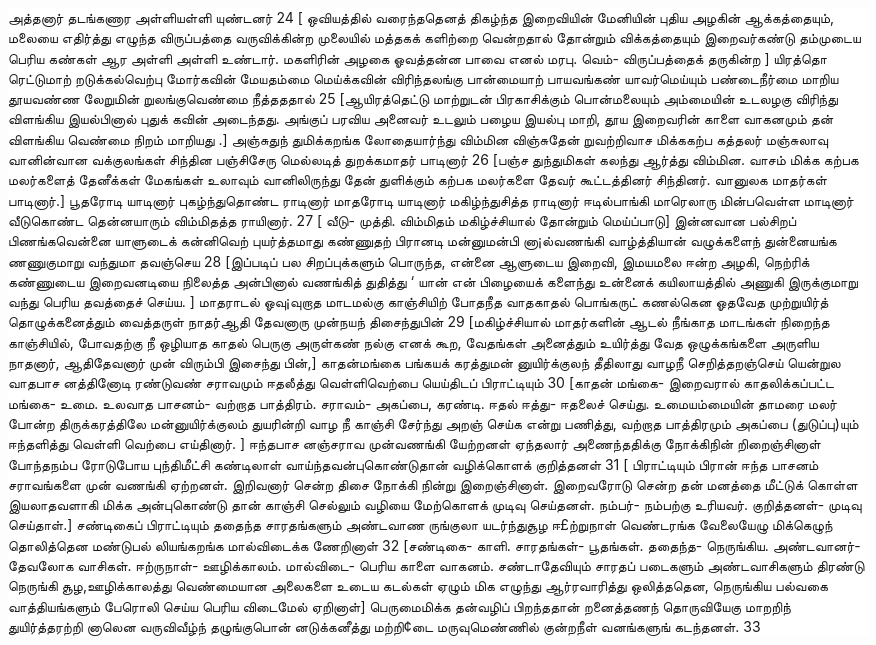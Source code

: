 அத்தனார் தடங்கணார அள்ளியள்ளி யுண்டனர் 24
[ ஒவியத்தில் வரைந்ததெனத் திகழ்ந்த இறைவியின் மேனியின் புதிய அழகின் ஆக்கத்தையும், மலையை எதிர்த்து எழுந்த விருப்பத்தை வருவிக்கின்ற முலையில் மத்தகக் களிற்றை வென்றதால் தோன்றும் விக்கத்தையும் இறைவர்கண்டு தம்முடைய பெரிய கண்கள் ஆர அள்ளி அள்ளி உண்டார். மகளிரின் அழகை ஓவத்தன்ன பாவை எனல் மரபு. வெம்- விருப்பத்தைக் தருகின்ற ]
யிரத்தொ ரெட்டுமாற் றடுக்கல்வெற்பு மோர்கவின்
மேயதம்மை மெய்க்கவின் விரிந்தலங்கு பான்மையாற்
பாயவங்கண் யாவர்மெய்யும் பண்டைநீர்மை மாறிய
தூயவண்ண லேறுமின் றுலங்குவெண்மை நீத்தததால் 25
[ஆயிரத்தெட்டு மாற்றுடன் பிரகாசிக்கும் பொன்மலையும் அம்மையின் உடலழகு விரிந்து விளங்கிய இயல்பினால் புதுக் கவின் அடைந்தது. அங்குப் பரவிய அனைவர் உடலும் பழைய இயல்பு மாறி, தூய இறைவரின் காளை வாகனமும் தன் விளங்கிய வெண்மை நிறம் மாறியது .]
அஞ்சுதுந் துமிக்கறங்க லோதையார்ந்து விம்மின
விஞ்சுதேன் றுவற்றிவாச மிக்ககற்ப கத்தலர்
மஞ்சுலாவு வானின்வான வக்குலங்கள் சிந்தின
பஞ்சிசேரு மெல்லடித் துறக்கமாதர் பாடினார் 26
[பஞ்ச துந்துமிகள் கலந்து ஆர்த்து விம்மின. வாசம் மிக்க கற்பக மலர்களைத் தேனீக்கள் மேகங்கள் உலாவும் வானிலிருந்து தேன் துளிக்கும் கற்பக மலர்களை தேவர் கூட்டத்தினர் சிந்தினர். வானுலக மாதர்கள் பாடினார்.]
பூதரோடி யாடினார் புகழ்ந்துதொண்ட ராடினார்
மாதரோடி யாடினார் மகிழ்ந்துசித்த ராடினார்
ஈடில்பாங்கி மாரெலாரு மின்பவெள்ள மாடினார்
வீடுகொண்ட தென்னயாரும் விம்மிதத்த ராயினார். 27
[ வீடு- முத்தி. விம்மிதம் மகிழ்ச்சியால் தோன்றும் மெய்ப்பாடு]
இன்னவான பல்சிறப் பிணங்கவென்னை யாளுடைக்
கன்னிவெற் புயர்த்தமாது கண்ணுதற் பிரானடி
மன்னுமன்பி னா¡ல்வணங்கி வாழ்த்தியான் வழுக்களைந்
துன்னையங்க ணணுகுமாறு வந்துமா தவஞ்செய 28
[இப்படிப் பல சிறப்புக்களும் பொருந்த, என்னை ஆளுடைய இறைவி, இமயமலை ஈன்ற அழகி, நெற்ரிக் கண்ணுடைய இறைவனடியை நிலைத்த அன்பினால் வணங்கித் துதித்து ‘ யான் என் பிழையைக் களைந்து உன்னைக் கயிலாயத்தில் அணுகி இருக்குமாறு வந்து பெரிய தவத்தைச் செய்ய. ]
மாதராடல் ஓவு¡வுறாத மாடமல்கு காஞ்சியிற்
போதநீத வாதகாதல் பொங்கருட் கணல்கென
ஓதவேத முற்றுயிர்த் தொழுக்கனைத்தும் வைத்தருள்
நாதர்ஆதி தேவனாரு முன்நயந் திசைந்துபின் 29
[மகிழ்ச்சியால் மாதர்களின் ஆடல் நீங்காத மாடங்கள் நிறைந்த காஞ்சியில், போவதற்கு நீ ஒழியாத காதல் பெருகு அருள்கண் நல்கு எனக் கூற, வேதங்கள் அனைத்தும் உயிர்த்து வேத ஒழுக்கங்களை அருளிய நாதனார், ஆதிதேவனார் முன் விரும்பி இசைந்து பின்,]
காதன்மங்கை பங்கயக் கரத்துமன் னுயிர்க்குலந்
தீதிலாது வாழநீ செறித்தறஞ்செய் யென்றுல
வாதபாச னத்தினோடி ரண்டுவண் சராவமும்
ஈதலீத்து வெள்ளிவெற்பை யெய்திடப் பிராட்டியும் 30
[காதன் மங்கை- இறைவரால் காதலிக்கப்பட்ட மங்கை- உமை. உலவாத பாசனம்- வற்றாத பாத்திரம். சராவம்- அகப்பை, கரண்டி. ஈதல் ஈத்து- ஈதலைச் செய்து. உமையம்மையின் தாமரை மலர் போன்ற திருக்கரத்திலே மன்னுயிர்க்குலம் துயரின்றி வாழ நீ காஞ்சி சேர்ந்து அறஞ் செய்க என்று பணித்து, வற்றாத பாத்திரமும் அகப்பை (துடுப்பு)யும் ஈந்தளித்து வெள்ளி வெற்பை எய்தினார். ]
ஈந்தபாச னஞ்சராவ முன்வணங்கி யேற்றனள்
ஏந்தலார் அணைந்ததிக்கு நோக்கிநின் றிறைஞ்சினாள்
போந்தநம்ப ரோடுபோய புந்திமீட்சி கண்டிலாள்
வாய்ந்தவன்புகொண்டுதான் வழிக்கொளக் குறித்தனள் 31
[ பிராட்டியும் பிரான் ஈந்த பாசனம் சராவங்களை முன் வணங்கி ஏற்றனள். இறிவனார் சென்ற திசை நோக்கி நின்று இறைஞ்சினாள். இறைவரோடு சென்ற தன் மனத்தை மீட்டுக் கொள்ள இயலாதவளாகி மிக்க அன்புகொண்டு தான் காஞ்சி செல்லும் வழியை மேற்கொளக் முடிவு செய்தனள். நம்பர்- நம்பற்கு உரியவர். குறித்தனள்- முடிவு செய்தாள்.]
சண்டிகைப் பிராட்டியும் ததைந்த சாரதங்களும்
அண்டவாண ருங்குலா யடர்ந்துசூழ ஈ£ற்றுநாள்
வெண்டரங்க வேலையேழு மிக்கெழுந் தொலித்தென
மண்டுபல் லியங்கறங்க மால்விடைக்க ணேறினாள் 32
[சண்டிகை- காளி. சாரதங்கள்- பூதங்கள். ததைந்த- நெருங்கிய. அண்டவானர்- தேவலோக வாசிகள். ஈற்ருநாள்- ஊழிக்காலம். மால்விடை- பெரிய காளை வாகனம். சண்டாதேவியும் சாரதப் படைகளும் அண்டவாசிகளும் திரண்டு நெருங்கி சூழ,ஊழிக்காலத்து வெண்மையான அலைகளை உடைய கடல்கள் ஏழும் மிக எழுந்து ஆர்ரவாரித்து ஒலித்ததென, நெருங்கிய பல்வகை வாத்தியங்களும் பேரொலி செய்ய பெரிய விடைமேல் ஏறினாள்]
பெருமைமிக்க தன்வழிப் பிறந்ததான் றனைத்தணந்
தொருவியேகு மாறறிந் துயிர்த்தரற்றி னாலென
வருவிவீழ்ந் தழுங்குபொன் னடுக்கனீத்து மற்றி¢டை
மருவுமெண்ணில் குன்றநீள் வனங்களுங் கடந்தனள். 33